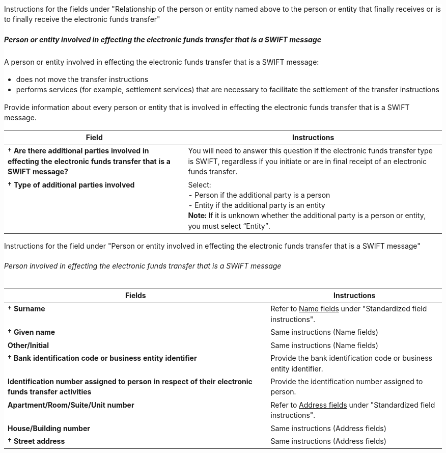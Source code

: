 Instructions for the fields under "Relationship of the person or entity named above to the person or entity that finally receives or is to finally receive the electronic funds transfer"

##### Person or entity involved in effecting the electronic funds transfer that is a SWIFT message

A person or entity involved in effecting the electronic funds transfer that is a SWIFT message:

- does not move the transfer instructions
- performs services (for example, settlement services) that are necessary to facilitate the settlement of the transfer instructions

Provide information about every person or entity that is involved in effecting the electronic funds transfer that is a SWIFT message.

| Field | Instructions |
| --- | --- |
| **† Are there additional parties involved in effecting the electronic funds transfer that is a SWIFT message?** | You will need to answer this question if the electronic funds transfer type is SWIFT, regardless if you initiate or are in final receipt of an electronic funds transfer. |
| **† Type of additional parties involved** | Select:<br>- Person if the additional party is a person<br>- Entity if the additional party is an entity<br>**Note:** If it is unknown whether the additional party is a person or entity, you must select “Entity”. |

Instructions for the field under "Person or entity involved in effecting the electronic funds transfer that is a SWIFT message"

###### Person involved in effecting the electronic funds transfer that is a SWIFT message

| Fields | Instructions |
| --- | --- |
| **† Surname** | Refer to [Name fields](#s8.1.2) under "Standardized field instructions". |
| **† Given name** | Same instructions (Name fields) |
| **Other/Initial** | Same instructions (Name fields) |
| **† Bank identification code or business entity identifier** | Provide the bank identification code or business entity identifier. |
| **Identification number assigned to person in respect of their electronic funds transfer activities** | Provide the identification number assigned to person. |
| **Apartment/Room/Suite/Unit number** | Refer to [Address fields](#s8.1.3) under "Standardized field instructions". |
| **House/Building number** | Same instructions (Address fields) |
| **† Street address** | Same instructions (Address fields) |
